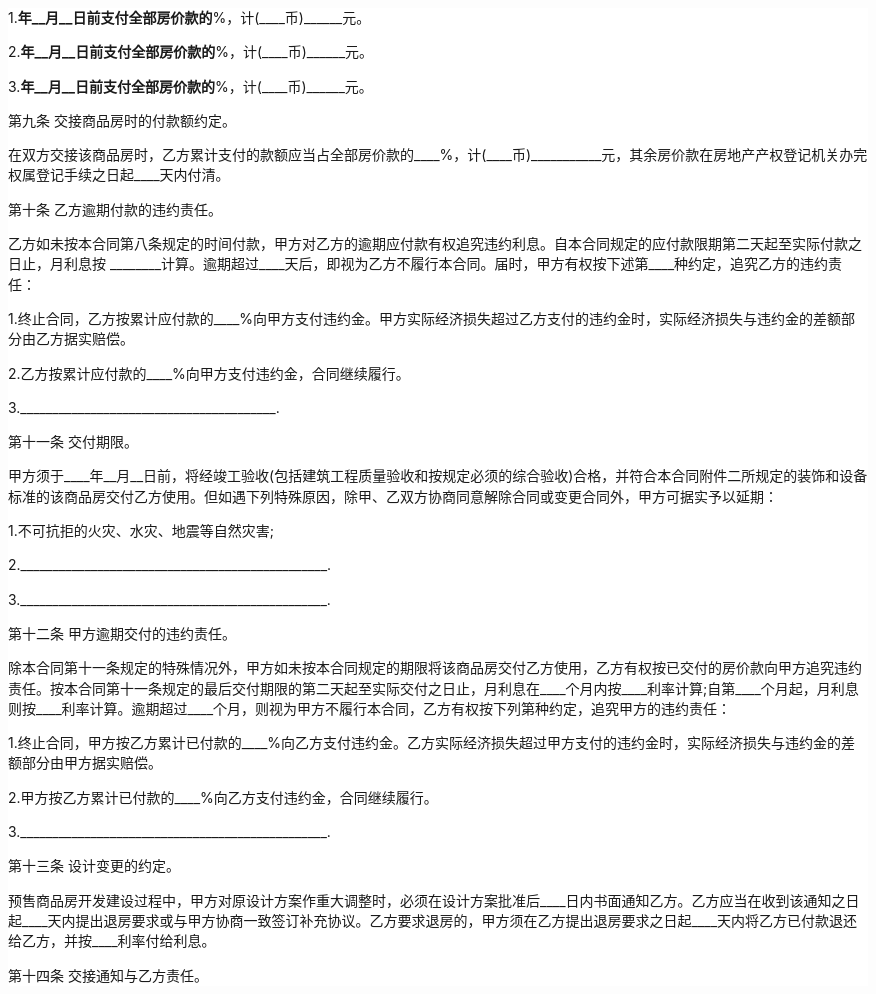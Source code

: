 1.____年__月__日前支付全部房价款的____%，计(____币)______元。


2.____年__月__日前支付全部房价款的____%，计(____币)______元。


3.____年__月__日前支付全部房价款的____%，计(____币)______元。


第九条 交接商品房时的付款额约定。


在双方交接该商品房时，乙方累计支付的款额应当占全部房价款的____%，计(____币)___________元，其余房价款在房地产产权登记机关办完权属登记手续之日起____天内付清。


第十条 乙方逾期付款的违约责任。


乙方如未按本合同第八条规定的时间付款，甲方对乙方的逾期应付款有权追究违约利息。自本合同规定的应付款限期第二天起至实际付款之日止，月利息按 ________计算。逾期超过____天后，即视为乙方不履行本合同。届时，甲方有权按下述第____种约定，追究乙方的违约责任：


1.终止合同，乙方按累计应付款的____%向甲方支付违约金。甲方实际经济损失超过乙方支付的违约金时，实际经济损失与违约金的差额部分由乙方据实赔偿。


2.乙方按累计应付款的____%向甲方支付违约金，合同继续履行。


3.________________________________________.


第十一条 交付期限。


甲方须于____年__月__日前，将经竣工验收(包括建筑工程质量验收和按规定必须的综合验收)合格，并符合本合同附件二所规定的装饰和设备标准的该商品房交付乙方使用。但如遇下列特殊原因，除甲、乙双方协商同意解除合同或变更合同外，甲方可据实予以延期：


1.不可抗拒的火灾、水灾、地震等自然灾害;


2.________________________________________________.


3.________________________________________________.


第十二条 甲方逾期交付的违约责任。


除本合同第十一条规定的特殊情况外，甲方如未按本合同规定的期限将该商品房交付乙方使用，乙方有权按已交付的房价款向甲方追究违约责任。按本合同第十一条规定的最后交付期限的第二天起至实际交付之日止，月利息在____个月内按____利率计算;自第____个月起，月利息则按____利率计算。逾期超过____个月，则视为甲方不履行本合同，乙方有权按下列第种约定，追究甲方的违约责任：


1.终止合同，甲方按乙方累计已付款的____%向乙方支付违约金。乙方实际经济损失超过甲方支付的违约金时，实际经济损失与违约金的差额部分由甲方据实赔偿。


2.甲方按乙方累计已付款的____%向乙方支付违约金，合同继续履行。


3.________________________________________________.


第十三条 设计变更的约定。


预售商品房开发建设过程中，甲方对原设计方案作重大调整时，必须在设计方案批准后____日内书面通知乙方。乙方应当在收到该通知之日起____天内提出退房要求或与甲方协商一致签订补充协议。乙方要求退房的，甲方须在乙方提出退房要求之日起____天内将乙方已付款退还给乙方，并按____利率付给利息。


第十四条 交接通知与乙方责任。
